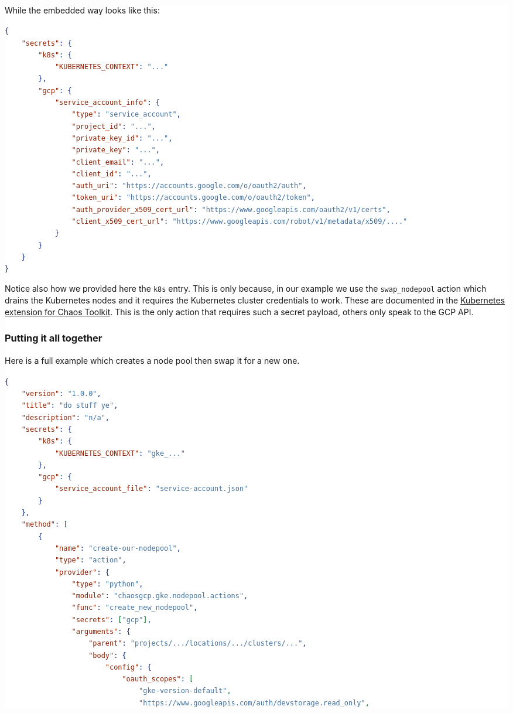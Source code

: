 While the embedded way looks like this:


```json
{
    "secrets": {
        "k8s": {
            "KUBERNETES_CONTEXT": "..."
        },
        "gcp": {
            "service_account_info": {
                "type": "service_account",
                "project_id": "...",
                "private_key_id": "...",
                "private_key": "...",
                "client_email": "...",
                "client_id": "...",
                "auth_uri": "https://accounts.google.com/o/oauth2/auth",
                "token_uri": "https://accounts.google.com/o/oauth2/token",
                "auth_provider_x509_cert_url": "https://www.googleapis.com/oauth2/v1/certs",
                "client_x509_cert_url": "https://www.googleapis.com/robot/v1/metadata/x509/...."
            }
        }
    }
}
```

Notice also how we provided here the `k8s` entry. This is only because, in our
example we use the `swap_nodepool` action which drains the Kubernetes nodes
and it requires the Kubernetes cluster credentials to work. These are documented
in the [Kubernetes extension for Chaos Toolkit][k8sctk]. This is the only
action that requires such a secret payload, others only speak to the GCP API.

[k8sctk]: https://docs.chaostoolkit.org/drivers/kubernetes/

### Putting it all together

Here is a full example which creates a node pool then swap it for a new one.

```json
{
    "version": "1.0.0",
    "title": "do stuff ye",
    "description": "n/a",
    "secrets": {
        "k8s": {
            "KUBERNETES_CONTEXT": "gke_..."
        },
        "gcp": {
            "service_account_file": "service-account.json"
        }
    },
    "method": [
        {
            "name": "create-our-nodepool",
            "type": "action",
            "provider": {
                "type": "python",
                "module": "chaosgcp.gke.nodepool.actions",
                "func": "create_new_nodepool",
                "secrets": ["gcp"],
                "arguments": {
                    "parent": "projects/.../locations/.../clusters/...",
                    "body": {
                        "config": { 
                            "oauth_scopes": [
                                "gke-version-default",
                                "https://www.googleapis.com/auth/devstorage.read_only",
```

[actions]: http://chaostoolkit.org/reference/api/experiment/#action
[probes]: http://chaostoolkit.org/reference/api/experiment/#probe
[chaostoolkit]: http://chaostoolkit.org
[gce]: https://cloud.google.com/compute/
[gcp]: https://cloud.google.com
[sa]: https://cloud.google.com/iam/docs/creating-managing-service-accounts 
[ctk-gce]: https://github.com/chaostoolkit-incubator/chaostoolkit-google-cloud
[pep8]: https://pycodestyle.readthedocs.io/en/latest/
[dco]: https://github.com/probot/dco#how-it-works
[venv]: http://chaostoolkit.org/reference/usage/install/#create-a-virtual-environment